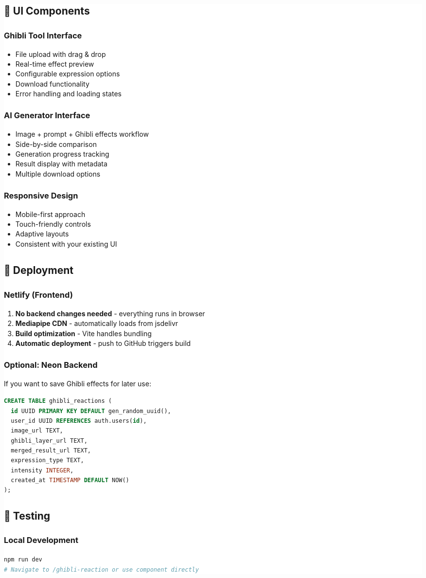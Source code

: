 ## 📱 **UI Components**

### **Ghibli Tool Interface**
- File upload with drag & drop
- Real-time effect preview
- Configurable expression options
- Download functionality
- Error handling and loading states

### **AI Generator Interface**
- Image + prompt + Ghibli effects workflow
- Side-by-side comparison
- Generation progress tracking
- Result display with metadata
- Multiple download options

### **Responsive Design**
- Mobile-first approach
- Touch-friendly controls
- Adaptive layouts
- Consistent with your existing UI

## 🚀 **Deployment**

### **Netlify (Frontend)**
1. **No backend changes needed** - everything runs in browser
2. **Mediapipe CDN** - automatically loads from jsdelivr
3. **Build optimization** - Vite handles bundling
4. **Automatic deployment** - push to GitHub triggers build

### **Optional: Neon Backend**
If you want to save Ghibli effects for later use:

```sql
CREATE TABLE ghibli_reactions (
  id UUID PRIMARY KEY DEFAULT gen_random_uuid(),
  user_id UUID REFERENCES auth.users(id),
  image_url TEXT,
  ghibli_layer_url TEXT,
  merged_result_url TEXT,
  expression_type TEXT,
  intensity INTEGER,
  created_at TIMESTAMP DEFAULT NOW()
);
```

## 🧪 **Testing**

### **Local Development**
```bash
npm run dev
# Navigate to /ghibli-reaction or use component directly
```
